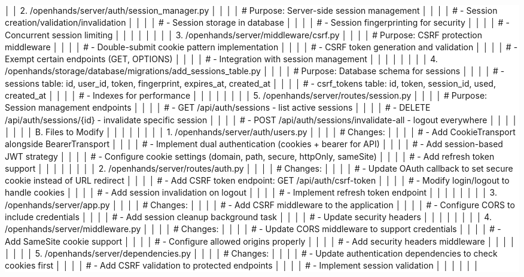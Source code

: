 │ │ 2. /openhands/server/auth/session_manager.py                                       │ │
│ │ # Purpose: Server-side session management                                          │ │
│ │ # - Session creation/validation/invalidation                                       │ │
│ │ # - Session storage in database                                                    │ │
│ │ # - Session fingerprinting for security                                            │ │
│ │ # - Concurrent session limiting                                                    │ │
│ │                                                                                    │ │
│ │ 3. /openhands/server/middleware/csrf.py                                            │ │
│ │ # Purpose: CSRF protection middleware                                              │ │
│ │ # - Double-submit cookie pattern implementation                                    │ │
│ │ # - CSRF token generation and validation                                           │ │
│ │ # - Exempt certain endpoints (GET, OPTIONS)                                        │ │
│ │ # - Integration with session management                                            │ │
│ │                                                                                    │ │
│ │ 4. /openhands/storage/database/migrations/add_sessions_table.py                    │ │
│ │ # Purpose: Database schema for sessions                                            │ │
│ │ # - sessions table: id, user_id, token, fingerprint, expires_at, created_at        │ │
│ │ # - csrf_tokens table: id, token, session_id, used, created_at                     │ │
│ │ # - Indexes for performance                                                        │ │
│ │                                                                                    │ │
│ │ 5. /openhands/server/routes/session.py                                             │ │
│ │ # Purpose: Session management endpoints                                            │ │
│ │ # - GET /api/auth/sessions - list active sessions                                  │ │
│ │ # - DELETE /api/auth/sessions/{id} - invalidate specific session                   │ │
│ │ # - POST /api/auth/sessions/invalidate-all - logout everywhere                     │ │
│ │                                                                                    │ │
│ │ B. Files to Modify                                                                 │ │
│ │                                                                                    │ │
│ │ 1. /openhands/server/auth/users.py                                                 │ │
│ │ # Changes:                                                                         │ │
│ │ # - Add CookieTransport alongside BearerTransport                                  │ │
│ │ # - Implement dual authentication (cookies + bearer for API)                       │ │
│ │ # - Add session-based JWT strategy                                                 │ │
│ │ # - Configure cookie settings (domain, path, secure, httpOnly, sameSite)           │ │
│ │ # - Add refresh token support                                                      │ │
│ │                                                                                    │ │
│ │ 2. /openhands/server/routes/auth.py                                                │ │
│ │ # Changes:                                                                         │ │
│ │ # - Update OAuth callback to set secure cookie instead of URL redirect             │ │
│ │ # - Add CSRF token endpoint: GET /api/auth/csrf-token                              │ │
│ │ # - Modify login/logout to handle cookies                                          │ │
│ │ # - Add session invalidation on logout                                             │ │
│ │ # - Implement refresh token endpoint                                               │ │
│ │                                                                                    │ │
│ │ 3. /openhands/server/app.py                                                        │ │
│ │ # Changes:                                                                         │ │
│ │ # - Add CSRF middleware to the application                                         │ │
│ │ # - Configure CORS to include credentials                                          │ │
│ │ # - Add session cleanup background task                                            │ │
│ │ # - Update security headers                                                        │ │
│ │                                                                                    │ │
│ │ 4. /openhands/server/middleware.py                                                 │ │
│ │ # Changes:                                                                         │ │
│ │ # - Update CORS middleware to support credentials                                  │ │
│ │ # - Add SameSite cookie support                                                    │ │
│ │ # - Configure allowed origins properly                                             │ │
│ │ # - Add security headers middleware                                                │ │
│ │                                                                                    │ │
│ │ 5. /openhands/server/dependencies.py                                               │ │
│ │ # Changes:                                                                         │ │
│ │ # - Update authentication dependencies to check cookies first                      │ │
│ │ # - Add CSRF validation to protected endpoints                                     │ │
│ │ # - Implement session validation                                                   │ │
│ │                                                                                    │ │